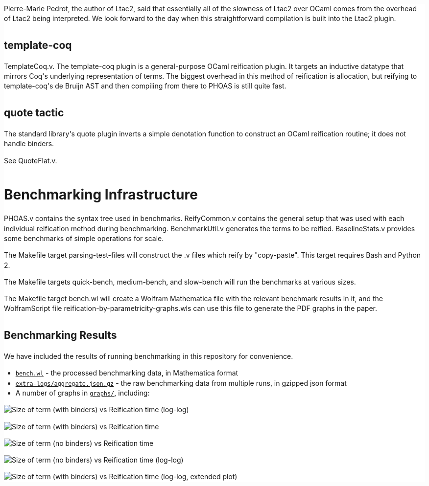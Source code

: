 Pierre-Marie Pedrot, the author of Ltac2, said that essentially all of the
slowness of Ltac2 over OCaml comes from the overhead of Ltac2 being interpreted.
We look forward to the day when this straightforward compilation is built into
the Ltac2 plugin.

## template-coq

TemplateCoq.v. The template-coq plugin is a general-purpose OCaml reification
plugin. It targets an inductive datatype that mirrors Coq's underlying
representation of terms. The biggest overhead in this method of reification is
allocation, but reifying to template-coq's de Bruijn AST and then compiling from
there to PHOAS is still quite fast.

## quote tactic

The standard library's quote plugin inverts a simple denotation function to construct an OCaml reification routine; it does not handle binders.

See QuoteFlat.v.

# Benchmarking Infrastructure

PHOAS.v contains the syntax tree used in benchmarks. ReifyCommon.v contains the
general setup that was used with each individual reification method during
benchmarking. BenchmarkUtil.v generates the terms to be reified.
BaselineStats.v provides some benchmarks of simple operations for scale.

The Makefile target parsing-test-files will construct the .v
files which reify by "copy-paste".  This target requires Bash and Python 2.

The Makefile targets quick-bench, medium-bench, and slow-bench will run the
benchmarks at various sizes.

The Makefile target bench.wl will create a Wolfram Mathematica
file with the relevant benchmark results in it, and the WolframScript file
reification-by-parametricity-graphs.wls can use this file to generate the PDF
graphs in the paper.

## Benchmarking Results

We have included the results of running benchmarking in this repository for convenience.

- [`bench.wl`](./bench.wl) - the processed benchmarking data, in Mathematica format
- [`extra-logs/aggregate.json.gz`](./extra-logs/aggregate.json.gz) - the raw benchmarking data from multiple runs, in gzipped json format
- A number of graphs in [`graphs/`](./graphs/), including:

![Size of term (with binders) vs Reification time (log-log)](./graphs/actual-reif-with-binders-log-log-subset.png)

![Size of term (with binders) vs Reification time](./graphs/actual-reif-with-binders.png)

![Size of term (no binders) vs Reification time](./graphs/actual-reif-no-binders.png)

![Size of term (no binders) vs Reification time (log-log)](./graphs/big-flat-actual-reif-loglog.png)

![Size of term (with binders) vs Reification time (log-log, extended plot)](./graphs/actual-reif-with-binders-log-log.png)
